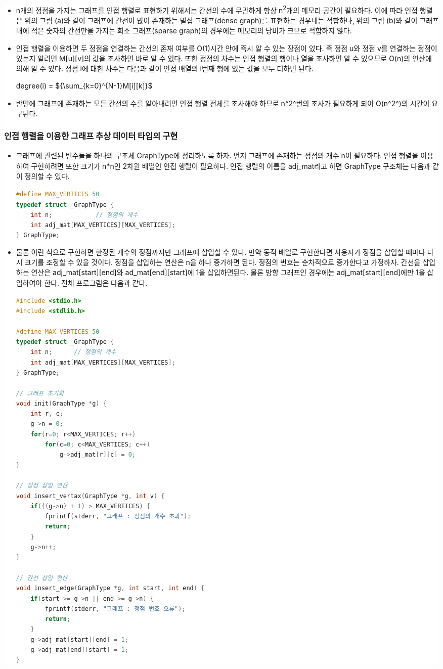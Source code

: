 - n개의 정점을 가지는 그래프를 인접 행렬로 표현하기 위해서는 간선의 수에 무관하게 항상 n<sup>2</sup>개의 메모리 공간이 필요하다. 이에 따라 인접 행렬은 위의 그림 (a)와 같이 그래프에 간선이 많이 존재하는 밀집 그래프(dense graph)를 표현하는 경우네는 적합하나, 위의 그림 (b)와 같이 그래프 내에 적은 숫자의 간선만을 가지는 희소 그래프(sparse graph)의 경우에는 메모리의 낭비가 크므로 적합하지 않다.

- 인접 행렬을 이용하면 두 정점을 연결하는 간선의 존재 여부를 O(1)시간 안에 즉시 알 수 있는 장점이 있다. 즉 정점 u와 정점 v를 연결하는 정점이 있는지 알려면 M\[u][v]의 값을 조사하면 바로 알 수 있다. 또한 정점의 차수는 인접 행렬의 행이나 열을 조사하면 알 수 있으므로 O(n)의 연산에 의해 알 수 있다. 정점 i에 대한 차수는 다음과 같이 인접 배열의 i번째 행에 있는 값을 모두 더하면 된다.

  degree(i) = ${\sum_{k=0}^{N-1}M[i][k]}$

- 반면에 그래프에 존재하는 모든 간선의 수를 알아내려면 인접 행렬 전체를 조사해야 하므로 n^2^번의 조사가 필요하게 되어 O(n^2^)의 시간이 요구된다.



### 인접 행렬을 이용한 그래프 추상 데이터 타입의 구현

- 그래프에 관련된 변수들을 하나의 구조체 GraphType에 정리하도록 하자. 먼저 그래프에 존재하는 정점의 개수 n이 필요하다. 인접 행렬을 이용하여 구현하려면 또한 크기가 n*n인 2차원 배열인 인접 행렬이 필요하다. 인접 행렬의 이름을 adj_mat라고 하면 GraphType 구조체는 다음과 같이 정의할 수 있다.

  ```C
  #define MAX_VERTICES 50
  typedef struct _GraphType {
      int n;			// 정점의 개수
      int adj_mat[MAX_VERTICES][MAX_VERTICES];
  } GraphType;
  ```

- 물론 이런 식으로 구현하면 한정된 개수의 정점까지만 그래프에 삽입할 수 있다.  만약 동적 배열로 구현한다면 사용자가 정점을 삽입할 때마다 다시 크기를 조정할 수 있을 것이다. 정점을 삽입하는 연산은 n을 하나 증가하면 된다. 정점의 번호는 순차적으로 증가한다고 가정하자. 간선을 삽입하는 연산은 adj_mat\[start][end]와 ad_mat\[end][start]에 1을 삽입하면된다. 물론 방향 그래프인 경우에는 adj_mat\[start][end]에만 1을 삽입하여야 한다. 전체 프로그램은 다음과 같다.

  ```C
  #include <stdio.h>
  #include <stdlib.h>
  
  #define MAX_VERTICES 50
  typedef struct _GraphType {
      int n;      // 정점의 개수
      int adj_mat[MAX_VERTICES][MAX_VERTICES];
  } GraphType;
  
  // 그래프 초기화
  void init(GraphType *g) {
      int r, c;
      g->n = 0;
      for(r=0; r<MAX_VERTICES; r++)
          for(c=0; c<MAX_VERTICES; c++)
              g->adj_mat[r][c] = 0;
  }
  
  // 정점 삽입 연산
  void insert_vertax(GraphType *g, int v) {
      if(((g->n) + 1) > MAX_VERTICES) {
          fprintf(stderr, "그래프 : 정점의 개수 초과");
          return;
      }
      g->n++;
  }
  
  // 간선 삽입 현산
  void insert_edge(GraphType *g, int start, int end) {
      if(start >= g->n || end >= g->n) {
          fprintf(stderr, "그래프 : 정점 번호 오류");
          return;
      }
      g->adj_mat[start][end] = 1;
      g->adj_mat[end][start] = 1;
  }
  ```